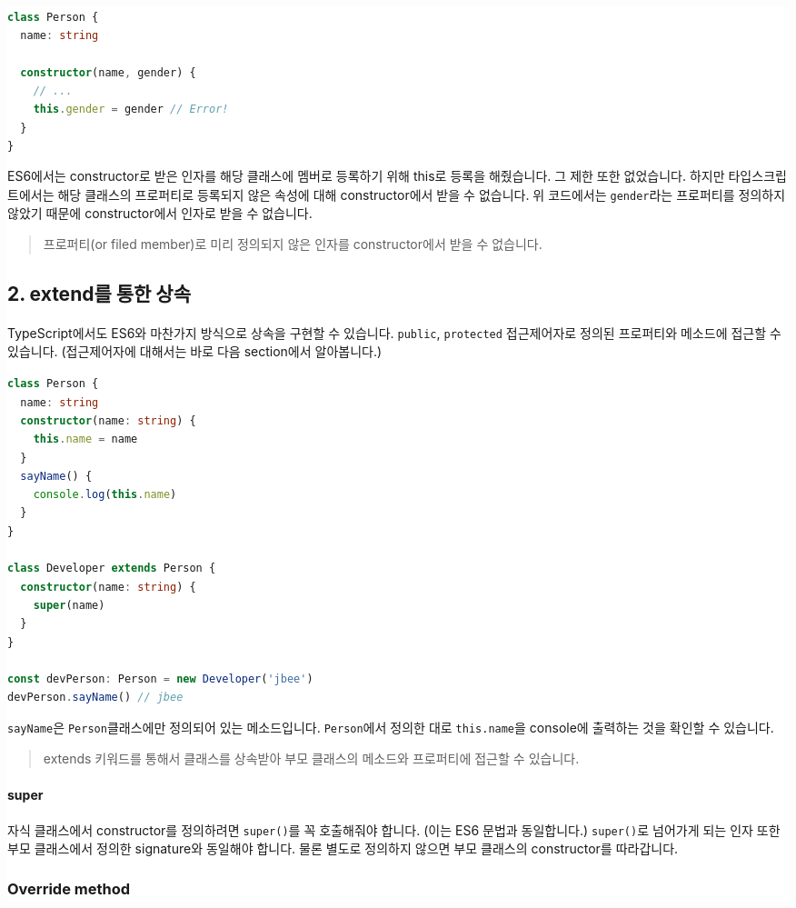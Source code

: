```ts
class Person {
  name: string

  constructor(name, gender) {
    // ...
    this.gender = gender // Error!
  }
}
```

ES6에서는 constructor로 받은 인자를 해당 클래스에 멤버로 등록하기 위해 this로 등록을 해줬습니다. 그 제한 또한 없었습니다. 하지만 타입스크립트에서는 해당 클래스의 프로퍼티로 등록되지 않은 속성에 대해 constructor에서 받을 수 없습니다. 위 코드에서는 `gender`라는 프로퍼티를 정의하지 않았기 때문에 constructor에서 인자로 받을 수 없습니다.

> 프로퍼티(or filed member)로 미리 정의되지 않은 인자를 constructor에서 받을 수 없습니다.

## 2. extend를 통한 상속

TypeScript에서도 ES6와 마찬가지 방식으로 상속을 구현할 수 있습니다. `public`, `protected` 접근제어자로 정의된 프로퍼티와 메소드에 접근할 수 있습니다. (접근제어자에 대해서는 바로 다음 section에서 알아봅니다.)

```ts
class Person {
  name: string
  constructor(name: string) {
    this.name = name
  }
  sayName() {
    console.log(this.name)
  }
}

class Developer extends Person {
  constructor(name: string) {
    super(name)
  }
}

const devPerson: Person = new Developer('jbee')
devPerson.sayName() // jbee
```

`sayName`은 `Person`클래스에만 정의되어 있는 메소드입니다. `Person`에서 정의한 대로 `this.name`을 console에 출력하는 것을 확인할 수 있습니다.

> extends 키워드를 통해서 클래스를 상속받아 부모 클래스의 메소드와 프로퍼티에 접근할 수 있습니다.

#### super

자식 클래스에서 constructor를 정의하려면 `super()`를 꼭 호출해줘야 합니다. (이는 ES6 문법과 동일합니다.) `super()`로 넘어가게 되는 인자 또한 부모 클래스에서 정의한 signature와 동일해야 합니다. 물론 별도로 정의하지 않으면 부모 클래스의 constructor를 따라갑니다.

### Override method
